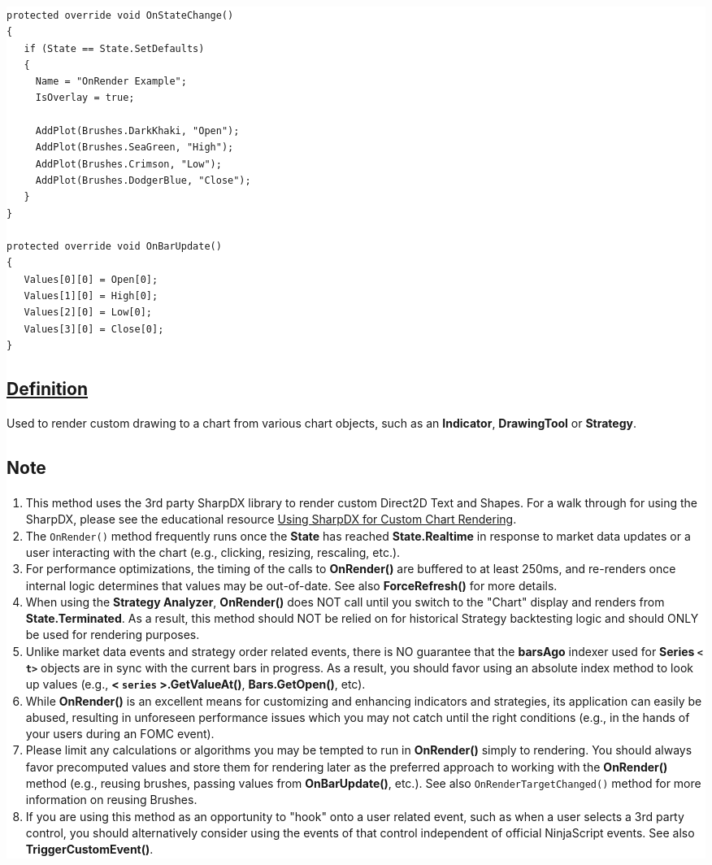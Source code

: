 ```jsx-150469391 csharp
protected override void OnStateChange()
{
   if (State == State.SetDefaults)
   {
     Name = "OnRender Example";
     IsOverlay = true;

     AddPlot(Brushes.DarkKhaki, "Open");
     AddPlot(Brushes.SeaGreen, "High");
     AddPlot(Brushes.Crimson, "Low");
     AddPlot(Brushes.DodgerBlue, "Close");
   }
}

protected override void OnBarUpdate()
{
   Values[0][0] = Open[0];
   Values[1][0] = High[0];
   Values[2][0] = Low[0];
   Values[3][0] = Close[0];
}

```

## [Definition](https://developer.ninjatrader.com/docs/desktop/onrender\#definition)

Used to render custom drawing to a chart from various chart objects, such as an **Indicator**, **DrawingTool** or **Strategy**.

## Note

1. This method uses the 3rd party SharpDX library to render custom Direct2D Text and Shapes. For a walk through for using the SharpDX, please see the educational resource [Using SharpDX for Custom Chart Rendering](https://developer.ninjatrader.com/docs/desktop/using_sharpdx_for_custom_chart_rendering).
2. The `OnRender()` method frequently runs once the **State** has reached **State.Realtime** in response to market data updates or a user interacting with the chart (e.g., clicking, resizing, rescaling, etc.).
3. For performance optimizations, the timing of the calls to **OnRender()** are buffered to at least 250ms, and re-renders once internal logic determines that values may be out-of-date. See also **ForceRefresh()** for more details.
4. When using the **Strategy Analyzer**, **OnRender()** does NOT call until you switch to the "Chart" display and renders from **State.Terminated**. As a result, this method should NOT be relied on for historical Strategy backtesting logic and should ONLY be used for rendering purposes.
5. Unlike market data events and strategy order related events, there is NO guarantee that the **barsAgo** indexer used for **Series `<t>`** objects are in sync with the current bars in progress. As a result, you should favor using an absolute index method to look up values (e.g., **< `series` >.GetValueAt()**, **Bars.GetOpen()**, etc).
6. While **OnRender()** is an excellent means for customizing and enhancing indicators and strategies, its application can easily be abused, resulting in unforeseen performance issues which you may not catch until the right conditions (e.g., in the hands of your users during an FOMC event).
7. Please limit any calculations or algorithms you may be tempted to run in **OnRender()** simply to rendering. You should always favor precomputed values and store them for rendering later as the preferred approach to working with the **OnRender()** method (e.g., reusing brushes, passing values from **OnBarUpdate()**, etc.). See also `OnRenderTargetChanged()` method for more information on reusing Brushes.
8. If you are using this method as an opportunity to "hook" onto a user related event, such as when a user selects a 3rd party control, you should alternatively consider using the events of that control independent of official NinjaScript events. See also **TriggerCustomEvent()**.
